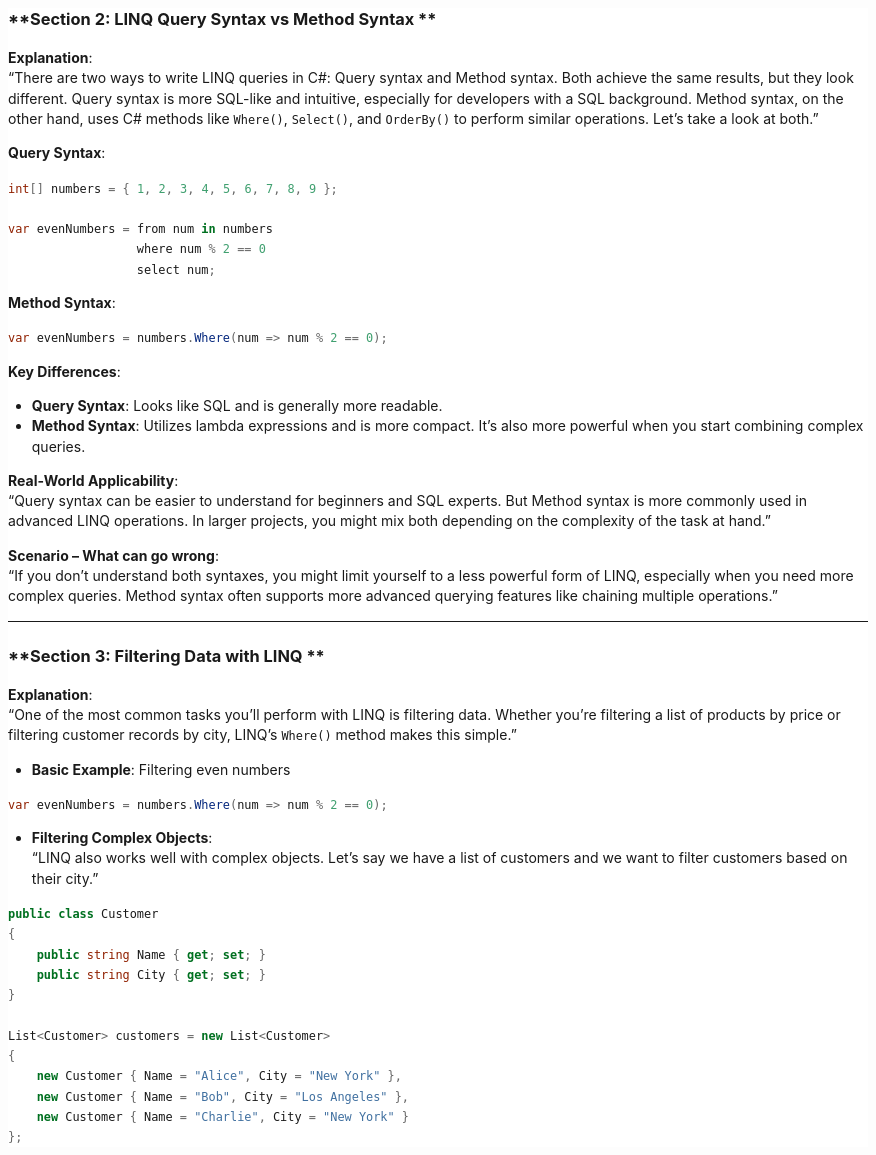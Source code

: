 
### **Section 2: LINQ Query Syntax vs Method Syntax **

**Explanation**:  
“There are two ways to write LINQ queries in C#: Query syntax and Method syntax. Both achieve the same results, but they look different. Query syntax is more SQL-like and intuitive, especially for developers with a SQL background. Method syntax, on the other hand, uses C# methods like `Where()`, `Select()`, and `OrderBy()` to perform similar operations. Let’s take a look at both.”

**Query Syntax**:
```csharp
int[] numbers = { 1, 2, 3, 4, 5, 6, 7, 8, 9 };

var evenNumbers = from num in numbers
                  where num % 2 == 0
                  select num;
```

**Method Syntax**:
```csharp
var evenNumbers = numbers.Where(num => num % 2 == 0);
```

**Key Differences**:
- **Query Syntax**: Looks like SQL and is generally more readable.
- **Method Syntax**: Utilizes lambda expressions and is more compact. It’s also more powerful when you start combining complex queries.

**Real-World Applicability**:  
“Query syntax can be easier to understand for beginners and SQL experts. But Method syntax is more commonly used in advanced LINQ operations. In larger projects, you might mix both depending on the complexity of the task at hand.”

**Scenario – What can go wrong**:  
“If you don’t understand both syntaxes, you might limit yourself to a less powerful form of LINQ, especially when you need more complex queries. Method syntax often supports more advanced querying features like chaining multiple operations.”

---

### **Section 3: Filtering Data with LINQ **

**Explanation**:  
“One of the most common tasks you’ll perform with LINQ is filtering data. Whether you’re filtering a list of products by price or filtering customer records by city, LINQ’s `Where()` method makes this simple.”

- **Basic Example**: Filtering even numbers
```csharp
var evenNumbers = numbers.Where(num => num % 2 == 0);
```

- **Filtering Complex Objects**:  
  “LINQ also works well with complex objects. Let’s say we have a list of customers and we want to filter customers based on their city.”

```csharp
public class Customer
{
    public string Name { get; set; }
    public string City { get; set; }
}

List<Customer> customers = new List<Customer>
{
    new Customer { Name = "Alice", City = "New York" },
    new Customer { Name = "Bob", City = "Los Angeles" },
    new Customer { Name = "Charlie", City = "New York" }
};
```